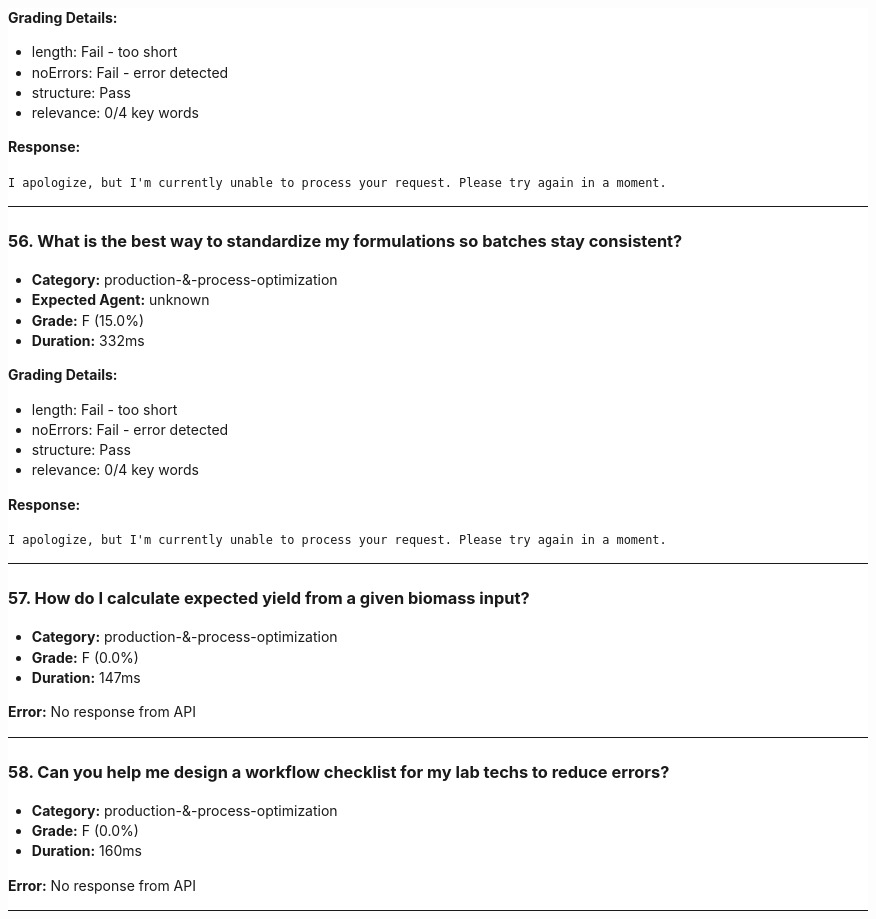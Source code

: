 **Grading Details:**
- length: Fail - too short
- noErrors: Fail - error detected
- structure: Pass
- relevance: 0/4 key words

**Response:**
```
I apologize, but I'm currently unable to process your request. Please try again in a moment.
```

---

### 56. What is the best way to standardize my formulations so batches stay consistent?

- **Category:** production-&-process-optimization
- **Expected Agent:** unknown
- **Grade:** F (15.0%)
- **Duration:** 332ms

**Grading Details:**
- length: Fail - too short
- noErrors: Fail - error detected
- structure: Pass
- relevance: 0/4 key words

**Response:**
```
I apologize, but I'm currently unable to process your request. Please try again in a moment.
```

---

### 57. How do I calculate expected yield from a given biomass input?

- **Category:** production-&-process-optimization
- **Grade:** F (0.0%)
- **Duration:** 147ms

**Error:** No response from API

---

### 58. Can you help me design a workflow checklist for my lab techs to reduce errors?

- **Category:** production-&-process-optimization
- **Grade:** F (0.0%)
- **Duration:** 160ms

**Error:** No response from API

---
